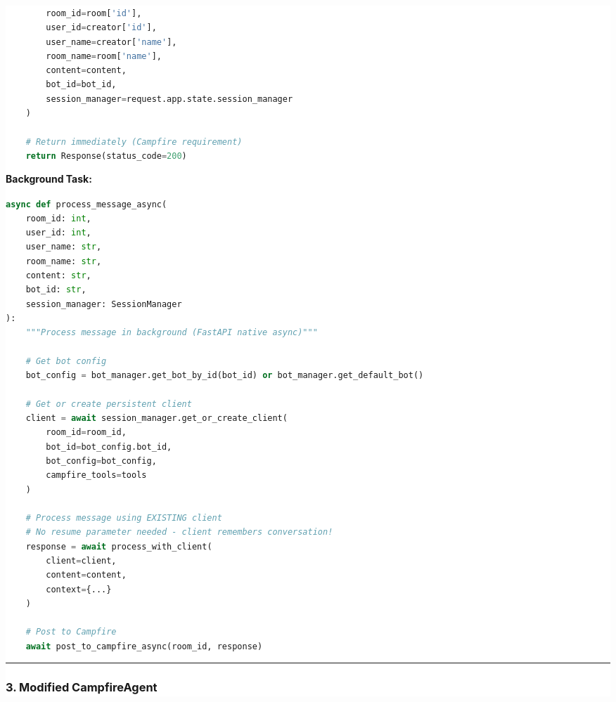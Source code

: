 ```python
        room_id=room['id'],
        user_id=creator['id'],
        user_name=creator['name'],
        room_name=room['name'],
        content=content,
        bot_id=bot_id,
        session_manager=request.app.state.session_manager
    )

    # Return immediately (Campfire requirement)
    return Response(status_code=200)
```

**Background Task:**
```python
async def process_message_async(
    room_id: int,
    user_id: int,
    user_name: str,
    room_name: str,
    content: str,
    bot_id: str,
    session_manager: SessionManager
):
    """Process message in background (FastAPI native async)"""

    # Get bot config
    bot_config = bot_manager.get_bot_by_id(bot_id) or bot_manager.get_default_bot()

    # Get or create persistent client
    client = await session_manager.get_or_create_client(
        room_id=room_id,
        bot_id=bot_config.bot_id,
        bot_config=bot_config,
        campfire_tools=tools
    )

    # Process message using EXISTING client
    # No resume parameter needed - client remembers conversation!
    response = await process_with_client(
        client=client,
        content=content,
        context={...}
    )

    # Post to Campfire
    await post_to_campfire_async(room_id, response)
```

---

### 3. Modified CampfireAgent
